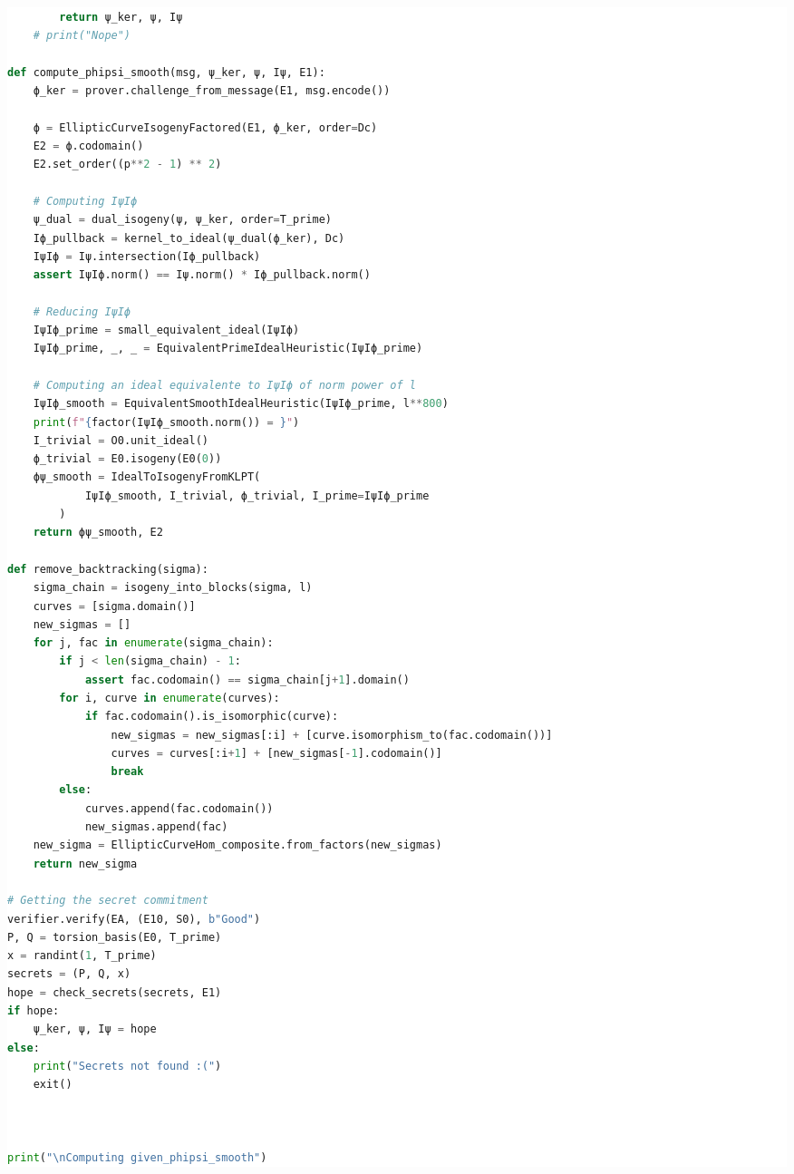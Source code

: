 ```python
        return ψ_ker, ψ, Iψ
    # print("Nope")

def compute_phipsi_smooth(msg, ψ_ker, ψ, Iψ, E1):
    ϕ_ker = prover.challenge_from_message(E1, msg.encode())

    ϕ = EllipticCurveIsogenyFactored(E1, ϕ_ker, order=Dc)
    E2 = ϕ.codomain()
    E2.set_order((p**2 - 1) ** 2)

    # Computing IψIϕ
    ψ_dual = dual_isogeny(ψ, ψ_ker, order=T_prime)
    Iϕ_pullback = kernel_to_ideal(ψ_dual(ϕ_ker), Dc)
    IψIϕ = Iψ.intersection(Iϕ_pullback)
    assert IψIϕ.norm() == Iψ.norm() * Iϕ_pullback.norm()

    # Reducing IψIϕ
    IψIϕ_prime = small_equivalent_ideal(IψIϕ)
    IψIϕ_prime, _, _ = EquivalentPrimeIdealHeuristic(IψIϕ_prime)

    # Computing an ideal equivalente to IψIϕ of norm power of l
    IψIϕ_smooth = EquivalentSmoothIdealHeuristic(IψIϕ_prime, l**800)
    print(f"{factor(IψIϕ_smooth.norm()) = }")
    I_trivial = O0.unit_ideal()
    ϕ_trivial = E0.isogeny(E0(0))
    ϕψ_smooth = IdealToIsogenyFromKLPT(
            IψIϕ_smooth, I_trivial, ϕ_trivial, I_prime=IψIϕ_prime
        )
    return ϕψ_smooth, E2

def remove_backtracking(sigma):
    sigma_chain = isogeny_into_blocks(sigma, l)
    curves = [sigma.domain()]
    new_sigmas = []
    for j, fac in enumerate(sigma_chain):
        if j < len(sigma_chain) - 1:
            assert fac.codomain() == sigma_chain[j+1].domain()
        for i, curve in enumerate(curves):
            if fac.codomain().is_isomorphic(curve):
                new_sigmas = new_sigmas[:i] + [curve.isomorphism_to(fac.codomain())]
                curves = curves[:i+1] + [new_sigmas[-1].codomain()]
                break
        else:
            curves.append(fac.codomain())
            new_sigmas.append(fac)
    new_sigma = EllipticCurveHom_composite.from_factors(new_sigmas)
    return new_sigma

# Getting the secret commitment
verifier.verify(EA, (E10, S0), b"Good")
P, Q = torsion_basis(E0, T_prime)
x = randint(1, T_prime)
secrets = (P, Q, x)
hope = check_secrets(secrets, E1)
if hope:
    ψ_ker, ψ, Iψ = hope
else:
    print("Secrets not found :(")
    exit()



print("\nComputing given_phipsi_smooth")
```